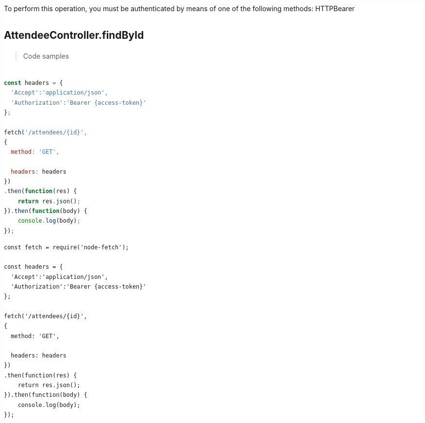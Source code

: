 <aside class="warning">
To perform this operation, you must be authenticated by means of one of the following methods:
HTTPBearer
</aside>

## AttendeeController.findById

<a id="opIdAttendeeController.findById"></a>

> Code samples

```javascript

const headers = {
  'Accept':'application/json',
  'Authorization':'Bearer {access-token}'
};

fetch('/attendees/{id}',
{
  method: 'GET',

  headers: headers
})
.then(function(res) {
    return res.json();
}).then(function(body) {
    console.log(body);
});

```

```javascript--nodejs
const fetch = require('node-fetch');

const headers = {
  'Accept':'application/json',
  'Authorization':'Bearer {access-token}'
};

fetch('/attendees/{id}',
{
  method: 'GET',

  headers: headers
})
.then(function(res) {
    return res.json();
}).then(function(body) {
    console.log(body);
});

```
